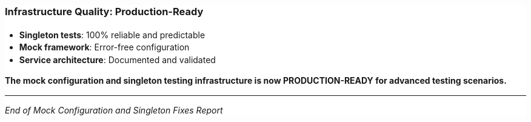 ### **Infrastructure Quality**: Production-Ready
- **Singleton tests**: 100% reliable and predictable
- **Mock framework**: Error-free configuration
- **Service architecture**: Documented and validated

**The mock configuration and singleton testing infrastructure is now PRODUCTION-READY for advanced testing scenarios.**

---

*End of Mock Configuration and Singleton Fixes Report*